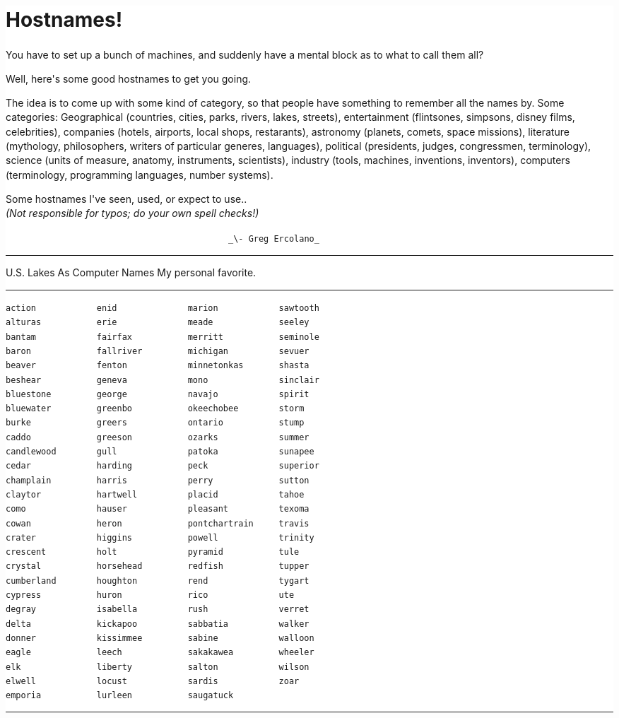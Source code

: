 # Hostnames!

You have to set up a bunch of machines, and suddenly have a mental block as to what to call them all?

Well, here's some good hostnames to get you going.

The idea is to come up with some kind of category, so that people have something to remember all the names by. Some categories: Geographical (countries, cities, parks, rivers, lakes, streets), entertainment (flintsones, simpsons, disney films, celebrities), companies (hotels, airports, local shops, restarants), astronomy (planets, comets, space missions), literature (mythology, philosophers, writers of particular generes, languages), political (presidents, judges, congressmen, terminology), science (units of measure, anatomy, instruments, scientists), industry (tools, machines, inventions, inventors), computers (terminology, programming languages, number systems).

Some hostnames I've seen, used, or expect to use..  
_(Not responsible for typos; do your own spell checks!)_

                                                _\- Greg Ercolano_

---

U.S. Lakes As Computer Names
My personal favorite.

---

    action            enid              marion            sawtooth
    alturas           erie              meade             seeley
    bantam            fairfax           merritt           seminole
    baron             fallriver         michigan          sevuer
    beaver            fenton            minnetonkas       shasta
    beshear           geneva            mono              sinclair
    bluestone         george            navajo            spirit
    bluewater         greenbo           okeechobee        storm
    burke             greers            ontario           stump
    caddo             greeson           ozarks            summer
    candlewood        gull              patoka            sunapee
    cedar             harding           peck              superior
    champlain         harris            perry             sutton
    claytor           hartwell          placid            tahoe
    como              hauser            pleasant          texoma
    cowan             heron             pontchartrain     travis
    crater            higgins           powell            trinity
    crescent          holt              pyramid           tule
    crystal           horsehead         redfish           tupper
    cumberland        houghton          rend              tygart
    cypress           huron             rico              ute
    degray            isabella          rush              verret
    delta             kickapoo          sabbatia          walker
    donner            kissimmee         sabine            walloon
    eagle             leech             sakakawea         wheeler
    elk               liberty           salton            wilson
    elwell            locust            sardis            zoar
    emporia           lurleen           saugatuck

---